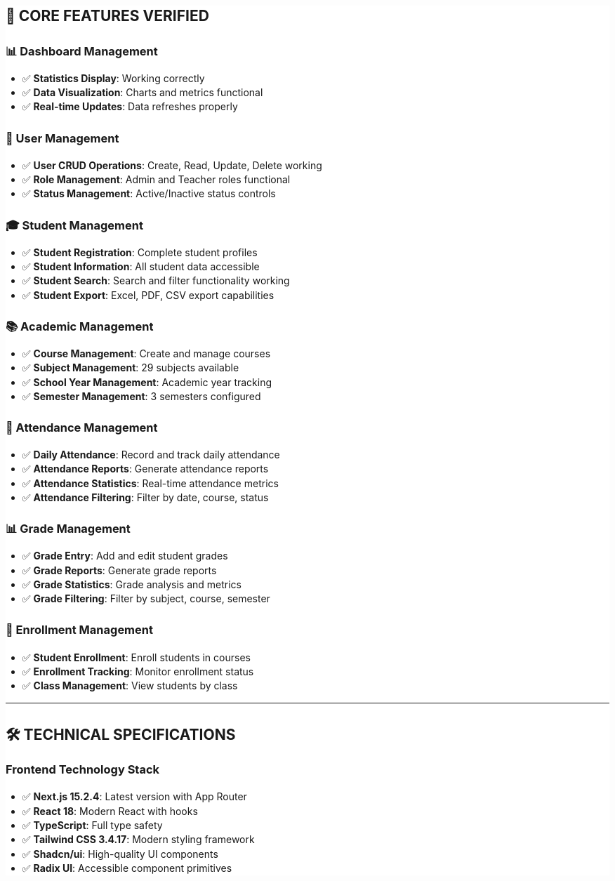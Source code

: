 
## 🚀 **CORE FEATURES VERIFIED**

### **📊 Dashboard Management**
- ✅ **Statistics Display**: Working correctly
- ✅ **Data Visualization**: Charts and metrics functional
- ✅ **Real-time Updates**: Data refreshes properly

### **👥 User Management**
- ✅ **User CRUD Operations**: Create, Read, Update, Delete working
- ✅ **Role Management**: Admin and Teacher roles functional
- ✅ **Status Management**: Active/Inactive status controls

### **🎓 Student Management**
- ✅ **Student Registration**: Complete student profiles
- ✅ **Student Information**: All student data accessible
- ✅ **Student Search**: Search and filter functionality working
- ✅ **Student Export**: Excel, PDF, CSV export capabilities

### **📚 Academic Management**
- ✅ **Course Management**: Create and manage courses
- ✅ **Subject Management**: 29 subjects available
- ✅ **School Year Management**: Academic year tracking
- ✅ **Semester Management**: 3 semesters configured

### **📝 Attendance Management**
- ✅ **Daily Attendance**: Record and track daily attendance
- ✅ **Attendance Reports**: Generate attendance reports
- ✅ **Attendance Statistics**: Real-time attendance metrics
- ✅ **Attendance Filtering**: Filter by date, course, status

### **📊 Grade Management**
- ✅ **Grade Entry**: Add and edit student grades
- ✅ **Grade Reports**: Generate grade reports
- ✅ **Grade Statistics**: Grade analysis and metrics
- ✅ **Grade Filtering**: Filter by subject, course, semester

### **🔗 Enrollment Management**
- ✅ **Student Enrollment**: Enroll students in courses
- ✅ **Enrollment Tracking**: Monitor enrollment status
- ✅ **Class Management**: View students by class

---

## 🛠️ **TECHNICAL SPECIFICATIONS**

### **Frontend Technology Stack**
- ✅ **Next.js 15.2.4**: Latest version with App Router
- ✅ **React 18**: Modern React with hooks
- ✅ **TypeScript**: Full type safety
- ✅ **Tailwind CSS 3.4.17**: Modern styling framework
- ✅ **Shadcn/ui**: High-quality UI components
- ✅ **Radix UI**: Accessible component primitives
